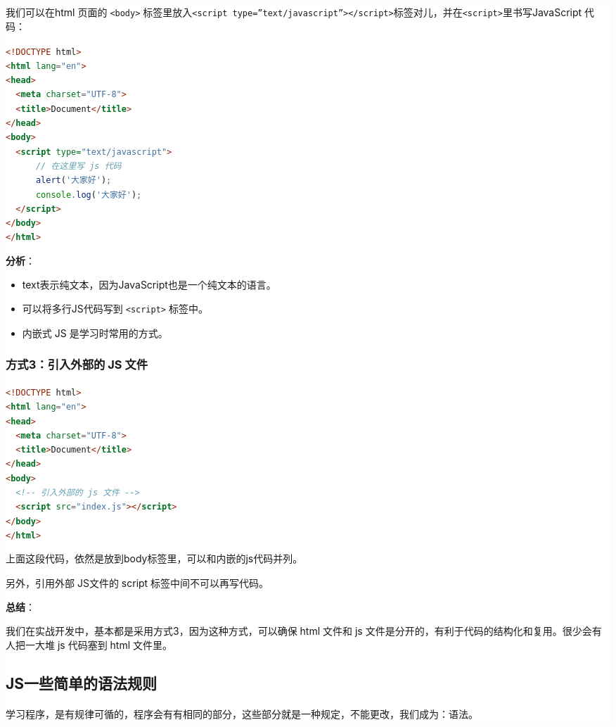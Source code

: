   我们可以在html 页面的 `<body>` 标签里放入`<script type=”text/javascript”></script>`标签对儿，并在`<script>`里书写JavaScript 代码：

  ```html
  <!DOCTYPE html>
  <html lang="en">
  <head>
  	<meta charset="UTF-8">
  	<title>Document</title>
  </head>
  <body>
  	<script type="text/javascript">
  		// 在这里写 js 代码
  		alert('大家好');
  		console.log('大家好');
  	</script>
  </body>
  </html>
  ```

  **分析**：

  - text表示纯文本，因为JavaScript也是一个纯文本的语言。

  - 可以将多行JS代码写到 `<script>` 标签中。

  - 内嵌式 JS 是学习时常用的方式。

  ### 方式3：引入外部的 JS 文件

  ```html
  <!DOCTYPE html>
  <html lang="en">
  <head>
  	<meta charset="UTF-8">
  	<title>Document</title>
  </head>
  <body>
  	<!-- 引入外部的 js 文件 -->
  	<script src="index.js"></script>
  </body>
  </html>
  ```

  上面这段代码，依然是放到body标签里，可以和内嵌的js代码并列。

  另外，引用外部 JS文件的 script 标签中间不可以再写代码。

  **总结**：

  我们在实战开发中，基本都是采用方式3，因为这种方式，可以确保 html 文件和 js 文件是分开的，有利于代码的结构化和复用。很少会有人把一大堆 js 代码塞到 html 文件里。

  ## JS一些简单的语法规则

  学习程序，是有规律可循的，程序会有有相同的部分，这些部分就是一种规定，不能更改，我们成为：语法。
